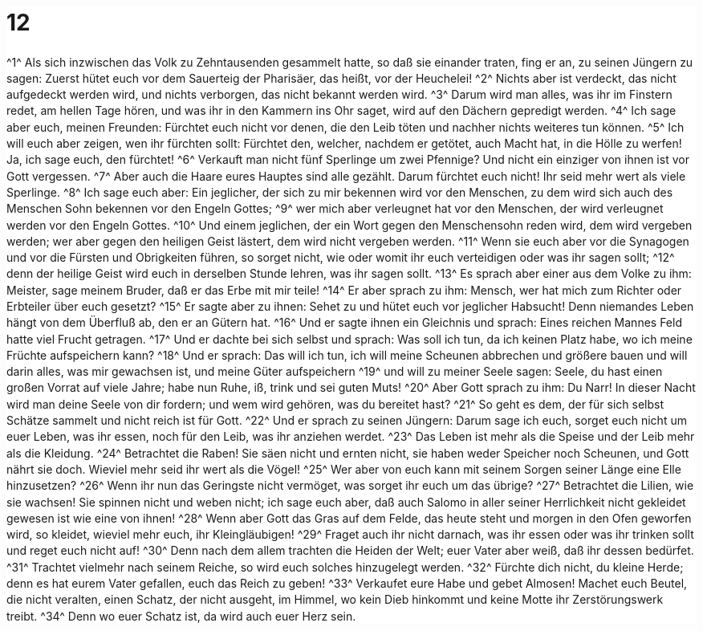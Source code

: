 # 12 
^1^ Als sich inzwischen das Volk zu Zehntausenden gesammelt hatte, so daß sie einander traten, fing er an, zu seinen Jüngern zu sagen: Zuerst hütet euch vor dem Sauerteig der Pharisäer, das heißt, vor der Heuchelei! 
^2^ Nichts aber ist verdeckt, das nicht aufgedeckt werden wird, und nichts verborgen, das nicht bekannt werden wird. 
^3^ Darum wird man alles, was ihr im Finstern redet, am hellen Tage hören, und was ihr in den Kammern ins Ohr saget, wird auf den Dächern gepredigt werden. 
^4^ Ich sage aber euch, meinen Freunden: Fürchtet euch nicht vor denen, die den Leib töten und nachher nichts weiteres tun können. 
^5^ Ich will euch aber zeigen, wen ihr fürchten sollt: Fürchtet den, welcher, nachdem er getötet, auch Macht hat, in die Hölle zu werfen! Ja, ich sage euch, den fürchtet! 
^6^ Verkauft man nicht fünf Sperlinge um zwei Pfennige? Und nicht ein einziger von ihnen ist vor Gott vergessen. 
^7^ Aber auch die Haare eures Hauptes sind alle gezählt. Darum fürchtet euch nicht! Ihr seid mehr wert als viele Sperlinge. 
^8^ Ich sage euch aber: Ein jeglicher, der sich zu mir bekennen wird vor den Menschen, zu dem wird sich auch des Menschen Sohn bekennen vor den Engeln Gottes; 
^9^ wer mich aber verleugnet hat vor den Menschen, der wird verleugnet werden vor den Engeln Gottes. 
^10^ Und einem jeglichen, der ein Wort gegen den Menschensohn reden wird, dem wird vergeben werden; wer aber gegen den heiligen Geist lästert, dem wird nicht vergeben werden. 
^11^ Wenn sie euch aber vor die Synagogen und vor die Fürsten und Obrigkeiten führen, so sorget nicht, wie oder womit ihr euch verteidigen oder was ihr sagen sollt; 
^12^ denn der heilige Geist wird euch in derselben Stunde lehren, was ihr sagen sollt. 
^13^ Es sprach aber einer aus dem Volke zu ihm: Meister, sage meinem Bruder, daß er das Erbe mit mir teile! 
^14^ Er aber sprach zu ihm: Mensch, wer hat mich zum Richter oder Erbteiler über euch gesetzt? 
^15^ Er sagte aber zu ihnen: Sehet zu und hütet euch vor jeglicher Habsucht! Denn niemandes Leben hängt von dem Überfluß ab, den er an Gütern hat. 
^16^ Und er sagte ihnen ein Gleichnis und sprach: Eines reichen Mannes Feld hatte viel Frucht getragen. 
^17^ Und er dachte bei sich selbst und sprach: Was soll ich tun, da ich keinen Platz habe, wo ich meine Früchte aufspeichern kann? 
^18^ Und er sprach: Das will ich tun, ich will meine Scheunen abbrechen und größere bauen und will darin alles, was mir gewachsen ist, und meine Güter aufspeichern 
^19^ und will zu meiner Seele sagen: Seele, du hast einen großen Vorrat auf viele Jahre; habe nun Ruhe, iß, trink und sei guten Muts! 
^20^ Aber Gott sprach zu ihm: Du Narr! In dieser Nacht wird man deine Seele von dir fordern; und wem wird gehören, was du bereitet hast? 
^21^ So geht es dem, der für sich selbst Schätze sammelt und nicht reich ist für Gott. 
^22^ Und er sprach zu seinen Jüngern: Darum sage ich euch, sorget euch nicht um euer Leben, was ihr essen, noch für den Leib, was ihr anziehen werdet. 
^23^ Das Leben ist mehr als die Speise und der Leib mehr als die Kleidung. 
^24^ Betrachtet die Raben! Sie säen nicht und ernten nicht, sie haben weder Speicher noch Scheunen, und Gott nährt sie doch. Wieviel mehr seid ihr wert als die Vögel! 
^25^ Wer aber von euch kann mit seinem Sorgen seiner Länge eine Elle hinzusetzen? 
^26^ Wenn ihr nun das Geringste nicht vermöget, was sorget ihr euch um das übrige? 
^27^ Betrachtet die Lilien, wie sie wachsen! Sie spinnen nicht und weben nicht; ich sage euch aber, daß auch Salomo in aller seiner Herrlichkeit nicht gekleidet gewesen ist wie eine von ihnen! 
^28^ Wenn aber Gott das Gras auf dem Felde, das heute steht und morgen in den Ofen geworfen wird, so kleidet, wieviel mehr euch, ihr Kleingläubigen! 
^29^ Fraget auch ihr nicht darnach, was ihr essen oder was ihr trinken sollt und reget euch nicht auf! 
^30^ Denn nach dem allem trachten die Heiden der Welt; euer Vater aber weiß, daß ihr dessen bedürfet. 
^31^ Trachtet vielmehr nach seinem Reiche, so wird euch solches hinzugelegt werden. 
^32^ Fürchte dich nicht, du kleine Herde; denn es hat eurem Vater gefallen, euch das Reich zu geben! 
^33^ Verkaufet eure Habe und gebet Almosen! Machet euch Beutel, die nicht veralten, einen Schatz, der nicht ausgeht, im Himmel, wo kein Dieb hinkommt und keine Motte ihr Zerstörungswerk treibt. 
^34^ Denn wo euer Schatz ist, da wird auch euer Herz sein. 